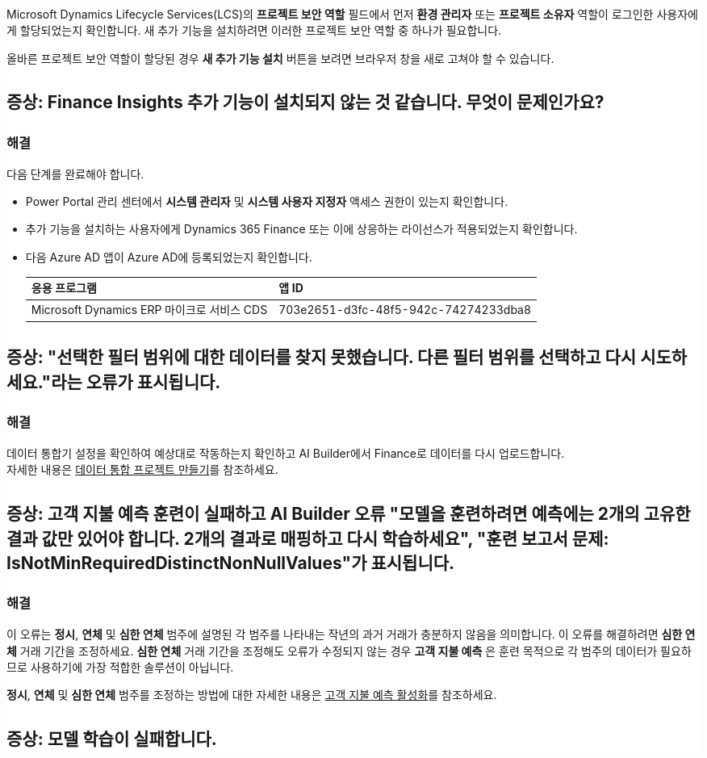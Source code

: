 Microsoft Dynamics Lifecycle Services(LCS)의 **프로젝트 보안 역할** 필드에서 먼저 **환경 관리자** 또는 **프로젝트 소유자** 역할이 로그인한 사용자에게 할당되었는지 확인합니다. 새 추가 기능을 설치하려면 이러한 프로젝트 보안 역할 중 하나가 필요합니다.

올바른 프로젝트 보안 역할이 할당된 경우 **새 추가 기능 설치** 버튼을 보려면 브라우저 창을 새로 고쳐야 할 수 있습니다.

## <a name="symptom-the-finance-insights-add-in-doesnt-seem-to-be-installing-why-is-that"></a>증상: Finance Insights 추가 기능이 설치되지 않는 것 같습니다. 무엇이 문제인가요?

### <a name="resolution"></a>해결

다음 단계를 완료해야 합니다.

- Power Portal 관리 센터에서 **시스템 관리자** 및 **시스템 사용자 지정자** 액세스 권한이 있는지 확인합니다.
- 추가 기능을 설치하는 사용자에게 Dynamics 365 Finance 또는 이에 상응하는 라이선스가 적용되었는지 확인합니다.
- 다음 Azure AD 앱이 Azure AD에 등록되었는지 확인합니다. 

  | 응용 프로그램                  | 앱 ID           |
  | ---------------------------- | ---------------- |
  | Microsoft Dynamics ERP 마이크로 서비스 CDS | 703e2651-d3fc-48f5-942c-74274233dba8 | 
  
## <a name="symptom-error-we-didnt-find-any-data-for-the-selected-filter-range-please-select-a-different-filter-range-and-try-again"></a>증상: "선택한 필터 범위에 대한 데이터를 찾지 못했습니다. 다른 필터 범위를 선택하고 다시 시도하세요."라는 오류가 표시됩니다. 

### <a name="resolution"></a>해결

데이터 통합기 설정을 확인하여 예상대로 작동하는지 확인하고 AI Builder에서 Finance로 데이터를 다시 업로드합니다.  
자세한 내용은 [데이터 통합 프로젝트 만들기](../finance-insights/create-data-integrate-project.md)를 참조하세요.

## <a name="symptom-customer-payment-prediction-training-failed-and-the-ai-builder-error-states-prediction-should-have-only-2-distinct-outcome-values-to-train-the-model-map-to-two-outcomes-and-retrain-training-report-issue-isnotminrequireddistinctnonnullvalues"></a>증상: 고객 지불 예측 훈련이 실패하고 AI Builder 오류 "모델을 훈련하려면 예측에는 2개의 고유한 결과 값만 있어야 합니다. 2개의 결과로 매핑하고 다시 학습하세요", "훈련 보고서 문제: IsNotMinRequiredDistinctNonNullValues"가 표시됩니다.

### <a name="resolution"></a>해결

이 오류는 **정시**, **연체** 및 **심한 연체** 범주에 설명된 각 범주를 나타내는 작년의 과거 거래가 충분하지 않음을 의미합니다. 이 오류를 해결하려면 **심한 연체** 거래 기간을 조정하세요. **심한 연체** 거래 기간을 조정해도 오류가 수정되지 않는 경우 **고객 지불 예측** 은 훈련 목적으로 각 범주의 데이터가 필요하므로 사용하기에 가장 적합한 솔루션이 아닙니다.

**정시**, **연체** 및 **심한 연체** 범주를 조정하는 방법에 대한 자세한 내용은 [고객 지불 예측 활성화](../finance-insights/enable-cust-paymnt-prediction.md)를 참조하세요.

## <a name="symptom-model-training-failed"></a>증상: 모델 학습이 실패합니다.
